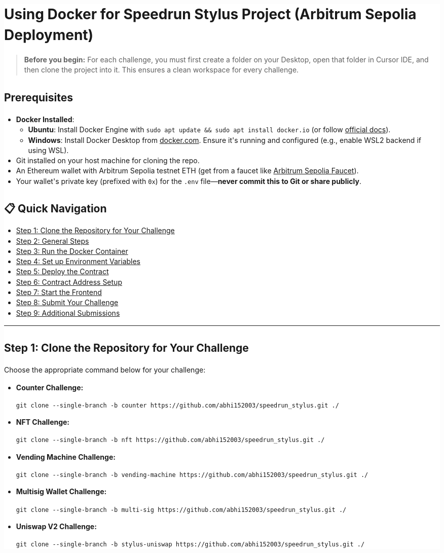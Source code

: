 # Using Docker for Speedrun Stylus Project (Arbitrum Sepolia Deployment)

> **Before you begin:** For each challenge, you must first create a folder on your Desktop, open that folder in Cursor IDE, and then clone the project into it. This ensures a clean workspace for every challenge.

## Prerequisites

- **Docker Installed**:
  - **Ubuntu**: Install Docker Engine with `sudo apt update && sudo apt install docker.io` (or follow [official docs](https://docs.docker.com/engine/install/ubuntu/)).
  - **Windows**: Install Docker Desktop from [docker.com](https://www.docker.com/products/docker-desktop/). Ensure it's running and configured (e.g., enable WSL2 backend if using WSL).
- Git installed on your host machine for cloning the repo.
- An Ethereum wallet with Arbitrum Sepolia testnet ETH (get from a faucet like [Arbitrum Sepolia Faucet](https://faucet.lamprosdao.com/)).
- Your wallet's private key (prefixed with `0x`) for the `.env` file—**never commit this to Git or share publicly**.

## 📋 Quick Navigation

- [Step 1: Clone the Repository for Your Challenge](#step-1-clone-the-repository-for-your-challenge)
- [Step 2: General Steps](#step-2-general-steps-common-to-both-windowsubuntu-users)
- [Step 3: Run the Docker Container](#step-3-run-the-docker-container)
- [Step 4: Set up Environment Variables](#step-4-set-up-environment-variables-done-inside-the-docker-container)
- [Step 5: Deploy the Contract](#step-5-deploy-the-contract-required-for-all-users)
- [Step 6: Contract Address Setup](#step-6-contract-address-setup-required-for-all-users)
- [Step 7: Start the Frontend](#step-7-start-the-frontend)
- [Step 8: Submit Your Challenge](#step-8-submit-your-challenge)
- [Step 9: Additional Submissions](#step-9-additional-submissions-2nd-and-3rd-time)

---

## Step 1: Clone the Repository for Your Challenge

Choose the appropriate command below for your challenge:

- **Counter Challenge:**
  ```
  git clone --single-branch -b counter https://github.com/abhi152003/speedrun_stylus.git ./
  ```
- **NFT Challenge:**
  ```
  git clone --single-branch -b nft https://github.com/abhi152003/speedrun_stylus.git ./
  ```
- **Vending Machine Challenge:**
  ```
  git clone --single-branch -b vending-machine https://github.com/abhi152003/speedrun_stylus.git ./
  ```
- **Multisig Wallet Challenge:**
  ```
  git clone --single-branch -b multi-sig https://github.com/abhi152003/speedrun_stylus.git ./
  ```
- **Uniswap V2 Challenge:**
  ```
  git clone --single-branch -b stylus-uniswap https://github.com/abhi152003/speedrun_stylus.git ./
  ```
